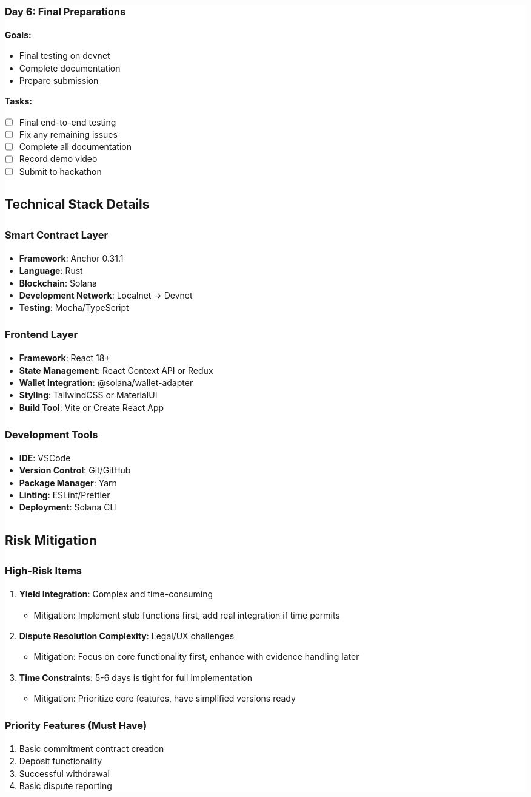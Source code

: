 ### Day 6: Final Preparations
**Goals:**
- Final testing on devnet
- Complete documentation
- Prepare submission

**Tasks:**
- [ ] Final end-to-end testing
- [ ] Fix any remaining issues
- [ ] Complete all documentation
- [ ] Record demo video
- [ ] Submit to hackathon

## Technical Stack Details

### Smart Contract Layer
- **Framework**: Anchor 0.31.1
- **Language**: Rust
- **Blockchain**: Solana
- **Development Network**: Localnet → Devnet
- **Testing**: Mocha/TypeScript

### Frontend Layer
- **Framework**: React 18+
- **State Management**: React Context API or Redux
- **Wallet Integration**: @solana/wallet-adapter
- **Styling**: TailwindCSS or MaterialUI
- **Build Tool**: Vite or Create React App

### Development Tools
- **IDE**: VSCode
- **Version Control**: Git/GitHub
- **Package Manager**: Yarn
- **Linting**: ESLint/Prettier
- **Deployment**: Solana CLI

## Risk Mitigation

### High-Risk Items
1. **Yield Integration**: Complex and time-consuming
   - Mitigation: Implement stub functions first, add real integration if time permits
   
2. **Dispute Resolution Complexity**: Legal/UX challenges
   - Mitigation: Focus on core functionality first, enhance with evidence handling later
   
3. **Time Constraints**: 5-6 days is tight for full implementation
   - Mitigation: Prioritize core features, have simplified versions ready

### Priority Features (Must Have)
1. Basic commitment contract creation
2. Deposit functionality
3. Successful withdrawal
4. Basic dispute reporting

